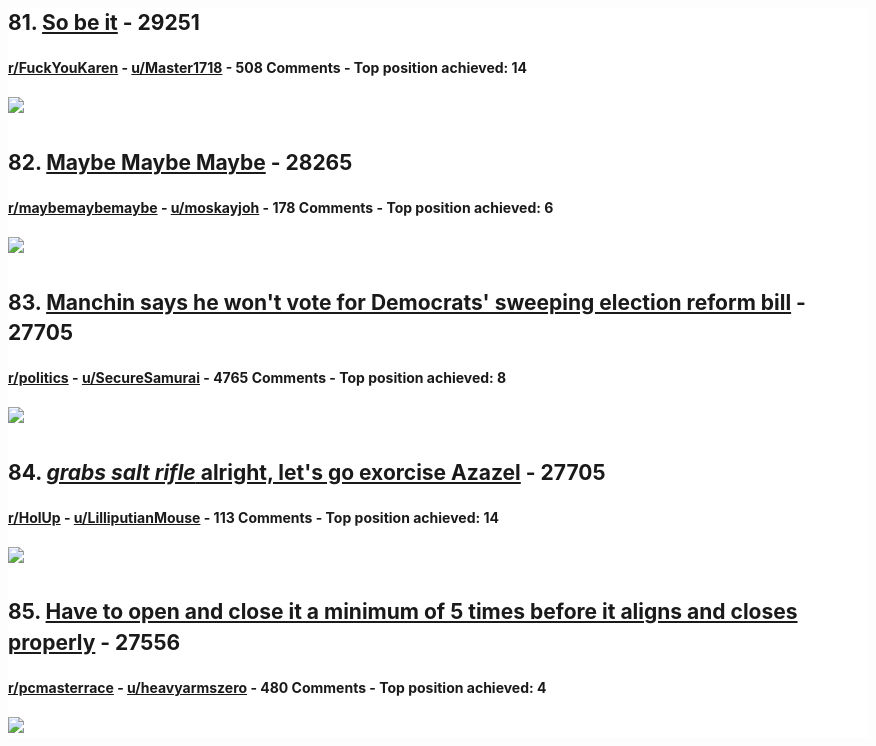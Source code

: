 ## 81. [So be it](http://reddit.com/r/FuckYouKaren/comments/ntlgzu/so_be_it/) - 29251
#### [r/FuckYouKaren](http://reddit.com/r/FuckYouKaren) - [u/Master1718](http://reddit.com/u/Master1718) - 508 Comments - Top position achieved: 14

<a href="https://i.redd.it/9rbtykspan371.jpg"><img src="https://b.thumbs.redditmedia.com/GpQmLuD6pGgLMwJDxBPBRzMVG4eNt8llApUujKsrFco.jpg"></img></a>

## 82. [Maybe Maybe Maybe](http://reddit.com/r/maybemaybemaybe/comments/ntk0sq/maybe_maybe_maybe/) - 28265
#### [r/maybemaybemaybe](http://reddit.com/r/maybemaybemaybe) - [u/moskayjoh](http://reddit.com/u/moskayjoh) - 178 Comments - Top position achieved: 6

<a href="https://v.redd.it/eam2xp0qvm371"><img src="https://b.thumbs.redditmedia.com/EYiUdUVVogf1O1pe1qInIJ-2ul8fAfvvjYAWU_KnuPo.jpg"></img></a>

## 83. [Manchin says he won't vote for Democrats' sweeping election reform bill](http://reddit.com/r/politics/comments/ntl0sr/manchin_says_he_wont_vote_for_democrats_sweeping/) - 27705
#### [r/politics](http://reddit.com/r/politics) - [u/SecureSamurai](http://reddit.com/u/SecureSamurai) - 4765 Comments - Top position achieved: 8

<a href="https://www.axios.com/manchin-democrats-election-reform-people-act-d3ff47b8-9493-40b8-8115-87031c8ec382.html"><img src="https://b.thumbs.redditmedia.com/mM2LbIWw2by-K59LhbW5F3sReGG9mnpL9Y3ZmiFTYUE.jpg"></img></a>

## 84. [*grabs salt rifle* alright, let's go exorcise Azazel](http://reddit.com/r/HolUp/comments/ntcjs6/grabs_salt_rifle_alright_lets_go_exorcise_azazel/) - 27705
#### [r/HolUp](http://reddit.com/r/HolUp) - [u/LilliputianMouse](http://reddit.com/u/LilliputianMouse) - 113 Comments - Top position achieved: 14

<a href="https://i.redd.it/g0ygt1koek371.jpg"><img src="https://a.thumbs.redditmedia.com/i7BwaEjhwLPlWvXpkpRTojkW6hWSTflucBYMz9AO0f4.jpg"></img></a>

## 85. [Have to open and close it a minimum of 5 times before it aligns and closes properly](http://reddit.com/r/pcmasterrace/comments/ntf4qy/have_to_open_and_close_it_a_minimum_of_5_times/) - 27556
#### [r/pcmasterrace](http://reddit.com/r/pcmasterrace) - [u/heavyarmszero](http://reddit.com/u/heavyarmszero) - 480 Comments - Top position achieved: 4

<a href="https://i.redd.it/t22opas77l371.jpg"><img src="https://b.thumbs.redditmedia.com/enUcRBWdg-F-NgMM11nslr6F6It_YzrylsNRCSEkSGU.jpg"></img></a>
